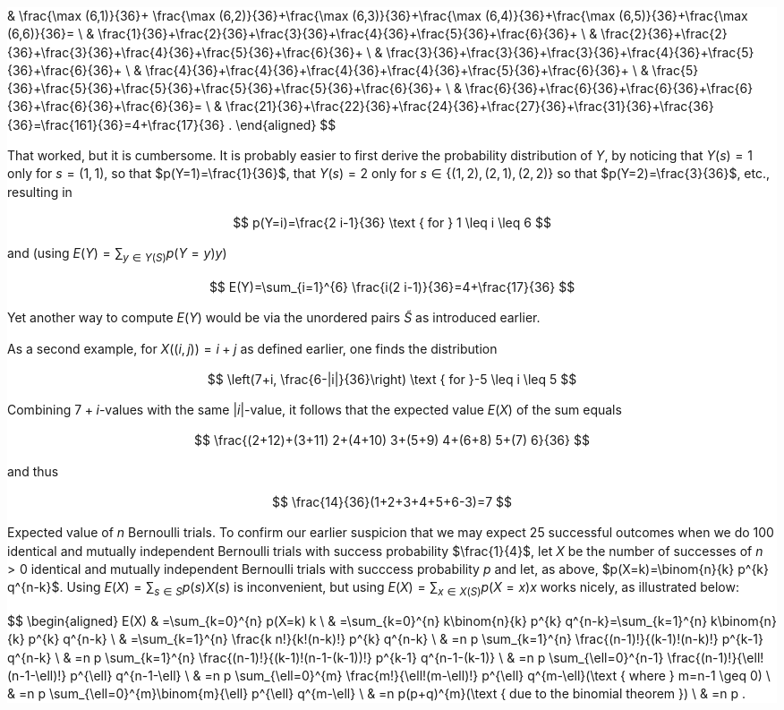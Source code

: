 & \frac{\max (6,1)}{36}+ \frac{\max (6,2)}{36}+\frac{\max (6,3)}{36}+\frac{\max (6,4)}{36}+\frac{\max (6,5)}{36}+\frac{\max (6,6)}{36}= \\
& \frac{1}{36}+\frac{2}{36}+\frac{3}{36}+\frac{4}{36}+\frac{5}{36}+\frac{6}{36}+ \\
& \frac{2}{36}+\frac{2}{36}+\frac{3}{36}+\frac{4}{36}+\frac{5}{36}+\frac{6}{36}+ \\
& \frac{3}{36}+\frac{3}{36}+\frac{3}{36}+\frac{4}{36}+\frac{5}{36}+\frac{6}{36}+ \\
& \frac{4}{36}+\frac{4}{36}+\frac{4}{36}+\frac{4}{36}+\frac{5}{36}+\frac{6}{36}+ \\
& \frac{5}{36}+\frac{5}{36}+\frac{5}{36}+\frac{5}{36}+\frac{5}{36}+\frac{6}{36}+ \\
& \frac{6}{36}+\frac{6}{36}+\frac{6}{36}+\frac{6}{36}+\frac{6}{36}+\frac{6}{36}= \\
& \frac{21}{36}+\frac{22}{36}+\frac{24}{36}+\frac{27}{36}+\frac{31}{36}+\frac{36}{36}=\frac{161}{36}=4+\frac{17}{36} .
\end{aligned}
$$

That worked, but it is cumbersome. It is probably easier to first derive the probability distribution of $Y$, by noticing that $Y(s)=1$ only for $s=(1,1)$, so that $p(Y=1)=\frac{1}{36}$, that $Y(s)=2$ only for $s \in\{(1,2),(2,1),(2,2)\}$ so that $p(Y=2)=\frac{3}{36}$, etc., resulting in

$$
p(Y=i)=\frac{2 i-1}{36} \text { for } 1 \leq i \leq 6
$$

and (using $\left.E(Y)=\sum_{y \in Y(S)} p(Y=y) y\right)$

$$
E(Y)=\sum_{i=1}^{6} \frac{i(2 i-1)}{36}=4+\frac{17}{36}
$$

Yet another way to compute $E(Y)$ would be via the unordered pairs $\widetilde{S}$ as introduced earlier.

As a second example, for $X((i, j))=i+j$ as defined earlier, one finds the distribution

$$
\left(7+i, \frac{6-|i|}{36}\right) \text { for }-5 \leq i \leq 5
$$

Combining $7+i$-values with the same $|i|$-value, it follows that the expected value $E(X)$ of the sum equals

$$
\frac{(2+12)+(3+11) 2+(4+10) 3+(5+9) 4+(6+8) 5+(7) 6}{36}
$$

and thus

$$
\frac{14}{36}(1+2+3+4+5+6-3)=7
$$

Expected value of $n$ Bernoulli trials. To confirm our earlier suspicion that we may expect 25 successful outcomes when we do 100 identical and mutually independent Bernoulli trials with success probability $\frac{1}{4}$, let $X$ be the number of successes of $n>0$ identical and mutually independent Bernoulli trials with succcess probability $p$ and let, as above, $p(X=k)=\binom{n}{k} p^{k} q^{n-k}$. Using $E(X)=\sum_{s \in S} p(s) X(s)$ is inconvenient, but using $E(X)=\sum_{x \in X(S)} p(X=x) x$ works nicely, as illustrated below:

$$
\begin{aligned}
E(X) & =\sum_{k=0}^{n} p(X=k) k \\
& =\sum_{k=0}^{n} k\binom{n}{k} p^{k} q^{n-k}=\sum_{k=1}^{n} k\binom{n}{k} p^{k} q^{n-k} \\
& =\sum_{k=1}^{n} \frac{k n!}{k!(n-k)!} p^{k} q^{n-k} \\
& =n p \sum_{k=1}^{n} \frac{(n-1)!}{(k-1)!(n-k)!} p^{k-1} q^{n-k} \\
& =n p \sum_{k=1}^{n} \frac{(n-1)!}{(k-1)!(n-1-(k-1))!} p^{k-1} q^{n-1-(k-1)} \\
& =n p \sum_{\ell=0}^{n-1} \frac{(n-1)!}{\ell!(n-1-\ell)!} p^{\ell} q^{n-1-\ell} \\
& =n p \sum_{\ell=0}^{m} \frac{m!}{\ell!(m-\ell)!} p^{\ell} q^{m-\ell}(\text { where } m=n-1 \geq 0) \\
& =n p \sum_{\ell=0}^{m}\binom{m}{\ell} p^{\ell} q^{m-\ell} \\
& =n p(p+q)^{m}(\text { due to the binomial theorem }) \\
& =n p .